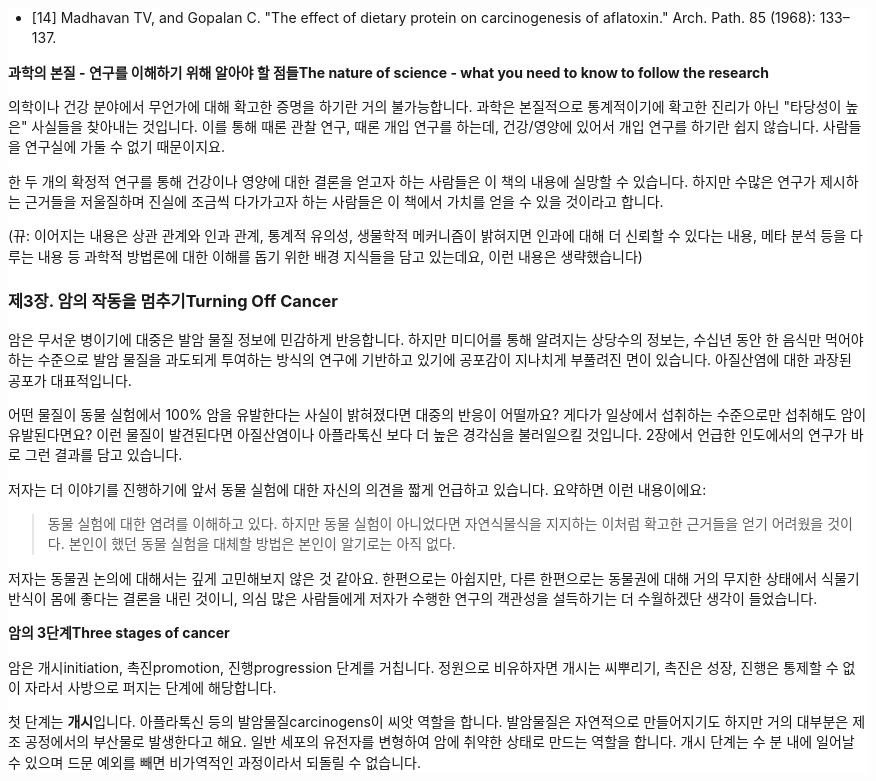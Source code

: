 * [14] Madhavan TV, and Gopalan C. "The effect of dietary protein on
  carcinogenesis of aflatoxin." Arch. Path. 85 (1968): 133–137.

**과학의 본질 - 연구를 이해하기 위해 알아야 할 점들The nature of science - what
you need to know to follow the research**

의학이나 건강 분야에서 무언가에 대해 확고한 증명을 하기란 거의 불가능합니다.
과학은 본질적으로 통계적이기에 확고한 진리가 아닌 "타당성이 높은" 사실들을
찾아내는 것입니다. 이를 통해 때론 관찰 연구, 때론 개입 연구를 하는데,
건강/영양에 있어서 개입 연구를 하기란 쉽지 않습니다. 사람들을 연구실에 가둘 수
없기 때문이지요.

한 두 개의 확정적 연구를 통해 건강이나 영양에 대한 결론을 얻고자 하는 사람들은
이 책의 내용에 실망할 수 있습니다. 하지만 수많은 연구가 제시하는 근거들을
저울질하며 진실에 조금씩 다가가고자 하는 사람들은 이 책에서 가치를 얻을 수 있을
것이라고 합니다.

(뀨: 이어지는 내용은 상관 관계와 인과 관계, 통계적 유의성, 생물학적 메커니즘이
밝혀지면 인과에 대해 더 신뢰할 수 있다는 내용, 메타 분석 등을 다루는 내용 등
과학적 방법론에 대한 이해를 돕기 위한 배경 지식들을 담고 있는데요, 이런 내용은
생략했습니다)

### 제3장. 암의 작동을 멈추기Turning Off Cancer

암은 무서운 병이기에 대중은 발암 물질 정보에 민감하게 반응합니다. 하지만
미디어를 통해 알려지는 상당수의 정보는, 수십년 동안 한 음식만 먹어야 하는
수준으로 발암 물질을 과도되게 투여하는 방식의 연구에 기반하고 있기에 공포감이
지나치게 부풀려진 면이 있습니다. 아질산염에 대한 과장된 공포가 대표적입니다.

어떤 물질이 동물 실험에서 100% 암을 유발한다는 사실이 밝혀졌다면 대중의 반응이
어떨까요? 게다가 일상에서 섭취하는 수준으로만 섭취해도 암이 유발된다면요? 이런
물질이 발견된다면 아질산염이나 아플라톡신 보다 더 높은 경각심을 불러일으킬
것입니다. 2장에서 언급한 인도에서의 연구가 바로 그런 결과를 담고 있습니다.

저자는 더 이야기를 진행하기에 앞서 동물 실험에 대한 자신의 의견을 짧게 언급하고
있습니다. 요약하면 이런 내용이에요:

> 동물 실험에 대한 염려를 이해하고 있다. 하지만 동물 실험이 아니었다면
> 자연식물식을 지지하는 이처럼 확고한 근거들을 얻기 어려웠을 것이다. 본인이
> 했던 동물 실험을 대체할 방법은 본인이 알기로는 아직 없다.

저자는 동물권 논의에 대해서는 깊게 고민해보지 않은 것 같아요. 한편으로는
아쉽지만, 다른 한편으로는 동물권에 대해 거의 무지한 상태에서 식물기반식이 몸에
좋다는 결론을 내린 것이니, 의심 많은 사람들에게 저자가 수행한 연구의 객관성을
설득하기는 더 수월하겠단 생각이 들었습니다.

**암의 3단계Three stages of cancer**

암은 개시initiation, 촉진promotion, 진행progression 단계를 거칩니다. 정원으로
비유하자면 개시는 씨뿌리기, 촉진은 성장, 진행은 통제할 수 없이 자라서 사방으로
퍼지는 단계에 해당합니다.

첫 단계는 **개시**입니다. 아플라톡신 등의 발암물질carcinogens이 씨앗 역할을
합니다. 발암물질은 자연적으로 만들어지기도 하지만 거의 대부분은 제조 공정에서의
부산물로 발생한다고 해요. 일반 세포의 유전자를 변형하여 암에 취약한 상태로
만드는 역할을 합니다. 개시 단계는 수 분 내에 일어날 수 있으며 드문 예외를 빼면
비가역적인 과정이라서 되돌릴 수 없습니다.
